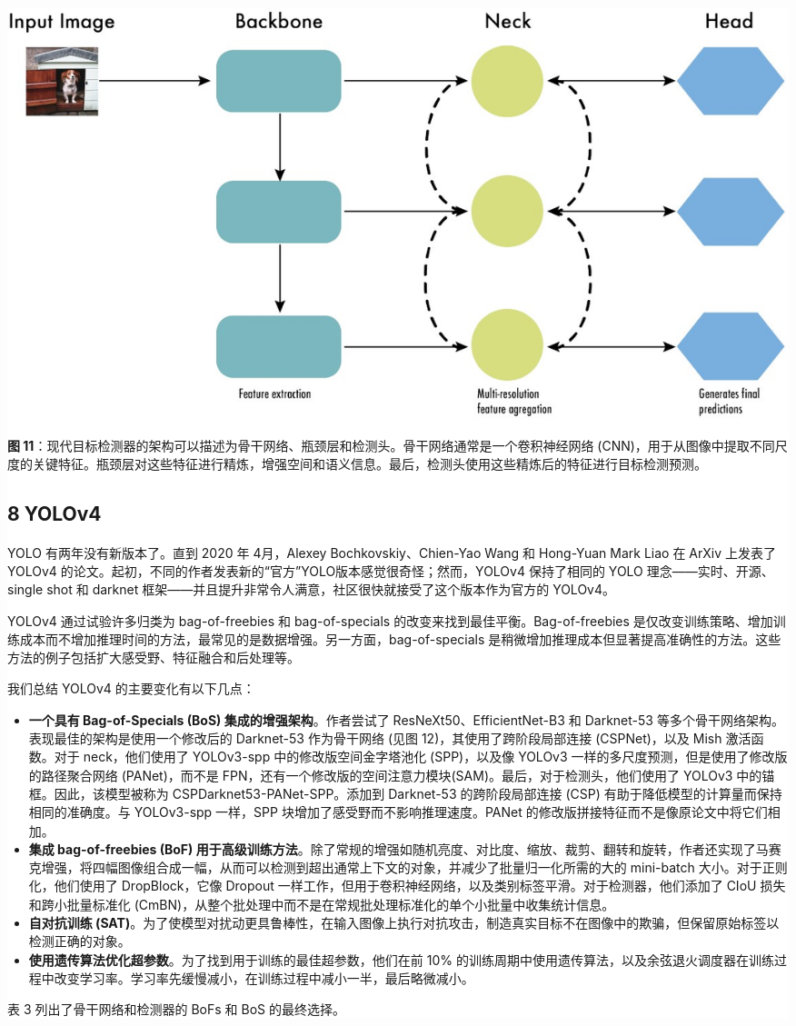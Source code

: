 <img src="./assets/yolo_review_fig11.jpg">

**图 11**：现代目标检测器的架构可以描述为骨干网络、瓶颈层和检测头。骨干网络通常是一个卷积神经网络 (CNN)，用于从图像中提取不同尺度的关键特征。瓶颈层对这些特征进行精炼，增强空间和语义信息。最后，检测头使用这些精炼后的特征进行目标检测预测。

## 8 YOLOv4

YOLO 有两年没有新版本了。直到 2020 年 4月，Alexey Bochkovskiy、Chien-Yao Wang 和 Hong-Yuan Mark Liao 在 ArXiv 上发表了 YOLOv4 的论文。起初，不同的作者发表新的“官方”YOLO版本感觉很奇怪；然而，YOLOv4 保持了相同的 YOLO 理念——实时、开源、single shot 和 darknet 框架——并且提升非常令人满意，社区很快就接受了这个版本作为官方的 YOLOv4。

YOLOv4 通过试验许多归类为  bag-of-freebies 和 bag-of-specials 的改变来找到最佳平衡。Bag-of-freebies 是仅改变训练策略、增加训练成本而不增加推理时间的方法，最常见的是数据增强。另一方面，bag-of-specials 是稍微增加推理成本但显著提高准确性的方法。这些方法的例子包括扩大感受野、特征融合和后处理等。

我们总结 YOLOv4 的主要变化有以下几点：

- **一个具有 Bag-of-Specials (BoS) 集成的增强架构**。作者尝试了 ResNeXt50、EfficientNet-B3 和 Darknet-53 等多个骨干网络架构。表现最佳的架构是使用一个修改后的 Darknet-53 作为骨干网络 (见图 12)，其使用了跨阶段局部连接 (CSPNet)，以及 Mish 激活函数。对于 neck，他们使用了 YOLOv3-spp 中的修改版空间金字塔池化 (SPP)，以及像 YOLOv3 一样的多尺度预测，但是使用了修改版的路径聚合网络 (PANet)，而不是 FPN，还有一个修改版的空间注意力模块(SAM)。最后，对于检测头，他们使用了 YOLOv3 中的锚框。因此，该模型被称为 CSPDarknet53-PANet-SPP。添加到 Darknet-53 的跨阶段局部连接 (CSP) 有助于降低模型的计算量而保持相同的准确度。与 YOLOv3-spp 一样，SPP 块增加了感受野而不影响推理速度。PANet 的修改版拼接特征而不是像原论文中将它们相加。
- **集成 bag-of-freebies (BoF) 用于高级训练方法**。除了常规的增强如随机亮度、对比度、缩放、裁剪、翻转和旋转，作者还实现了马赛克增强，将四幅图像组合成一幅，从而可以检测到超出通常上下文的对象，并减少了批量归一化所需的大的 mini-batch 大小。对于正则化，他们使用了 DropBlock，它像 Dropout 一样工作，但用于卷积神经网络，以及类别标签平滑。对于检测器，他们添加了 CIoU 损失和跨小批量标准化 (CmBN)，从整个批处理中而不是在常规批处理标准化的单个小批量中收集统计信息。 
- **自对抗训练 (SAT)**。为了使模型对扰动更具鲁棒性，在输入图像上执行对抗攻击，制造真实目标不在图像中的欺骗，但保留原始标签以检测正确的对象。
- **使用遗传算法优化超参数**。为了找到用于训练的最佳超参数，他们在前 10% 的训练周期中使用遗传算法，以及余弦退火调度器在训练过程中改变学习率。学习率先缓慢减小，在训练过程中减小一半，最后略微减小。

表 3 列出了骨干网络和检测器的 BoFs 和 BoS 的最终选择。
